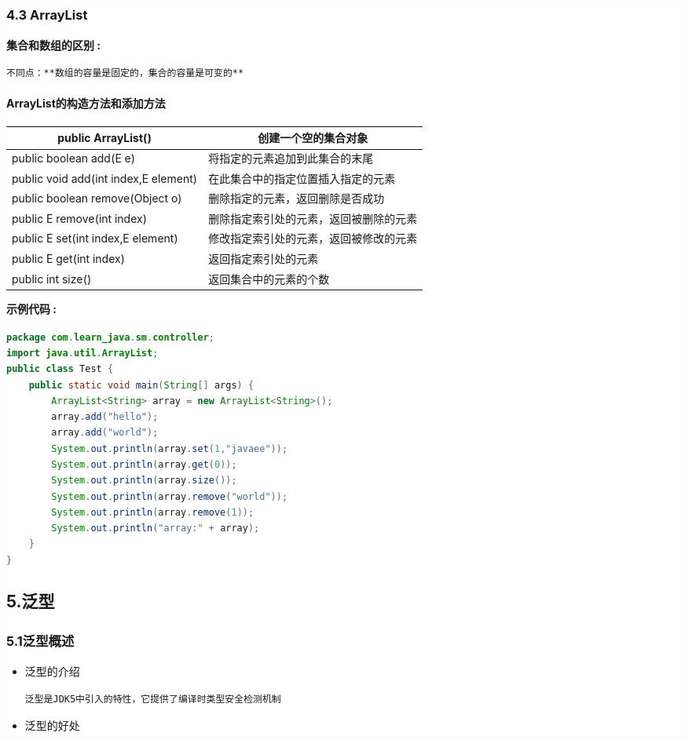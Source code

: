 ### 4.3 ArrayList

**集合和数组的区别 :**

```
不同点：**数组的容量是固定的，集合的容量是可变的**
```

#### ArrayList的构造方法和添加方法

| public ArrayList()                   | 创建一个空的集合对象                   |
| ------------------------------------ | -------------------------------------- |
| public boolean add(E e)              | 将指定的元素追加到此集合的末尾         |
| public void add(int index,E element) | 在此集合中的指定位置插入指定的元素     |
| public boolean remove(Object o)      | 删除指定的元素，返回删除是否成功       |
| public E remove(int index)           | 删除指定索引处的元素，返回被删除的元素 |
| public E set(int index,E element)    | 修改指定索引处的元素，返回被修改的元素 |
| public E get(int index)              | 返回指定索引处的元素                   |
| public int size()                    | 返回集合中的元素的个数                 |

**示例代码 :**

```java
package com.learn_java.sm.controller;
import java.util.ArrayList;
public class Test {
    public static void main(String[] args) {
        ArrayList<String> array = new ArrayList<String>();
        array.add("hello");
        array.add("world");
        System.out.println(array.set(1,"javaee"));
        System.out.println(array.get(0));
        System.out.println(array.size());
        System.out.println(array.remove("world"));
        System.out.println(array.remove(1));
        System.out.println("array:" + array);
    }
}
```

## 5.泛型

### 5.1泛型概述

+ 泛型的介绍

  ```
  泛型是JDK5中引入的特性，它提供了编译时类型安全检测机制
  ```
+ 泛型的好处
